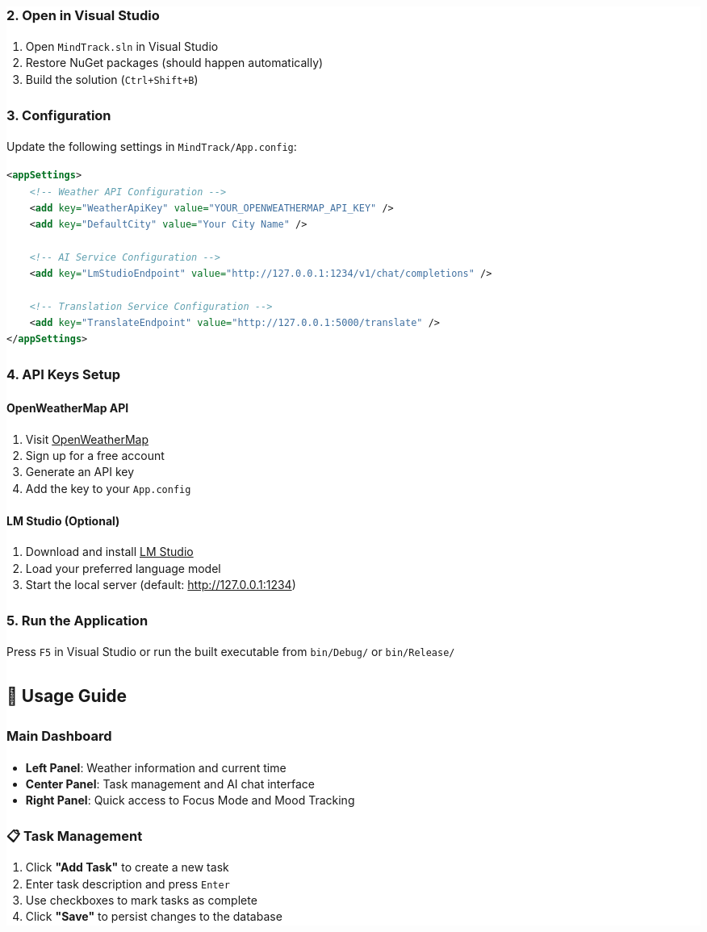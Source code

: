 ### 2. Open in Visual Studio

1. Open `MindTrack.sln` in Visual Studio
2. Restore NuGet packages (should happen automatically)
3. Build the solution (`Ctrl+Shift+B`)

### 3. Configuration

Update the following settings in `MindTrack/App.config`:

```xml
<appSettings>
    <!-- Weather API Configuration -->
    <add key="WeatherApiKey" value="YOUR_OPENWEATHERMAP_API_KEY" />
    <add key="DefaultCity" value="Your City Name" />
    
    <!-- AI Service Configuration -->
    <add key="LmStudioEndpoint" value="http://127.0.0.1:1234/v1/chat/completions" />
    
    <!-- Translation Service Configuration -->
    <add key="TranslateEndpoint" value="http://127.0.0.1:5000/translate" />
</appSettings>
```

### 4. API Keys Setup

#### OpenWeatherMap API
1. Visit [OpenWeatherMap](https://openweathermap.org/api)
2. Sign up for a free account
3. Generate an API key
4. Add the key to your `App.config`

#### LM Studio (Optional)
1. Download and install [LM Studio](https://lmstudio.ai/)
2. Load your preferred language model
3. Start the local server (default: http://127.0.0.1:1234)

### 5. Run the Application

Press `F5` in Visual Studio or run the built executable from `bin/Debug/` or `bin/Release/`

## 📖 Usage Guide

### Main Dashboard
- **Left Panel**: Weather information and current time
- **Center Panel**: Task management and AI chat interface
- **Right Panel**: Quick access to Focus Mode and Mood Tracking

### 📋 Task Management
1. Click **"Add Task"** to create a new task
2. Enter task description and press `Enter`
3. Use checkboxes to mark tasks as complete
4. Click **"Save"** to persist changes to the database
